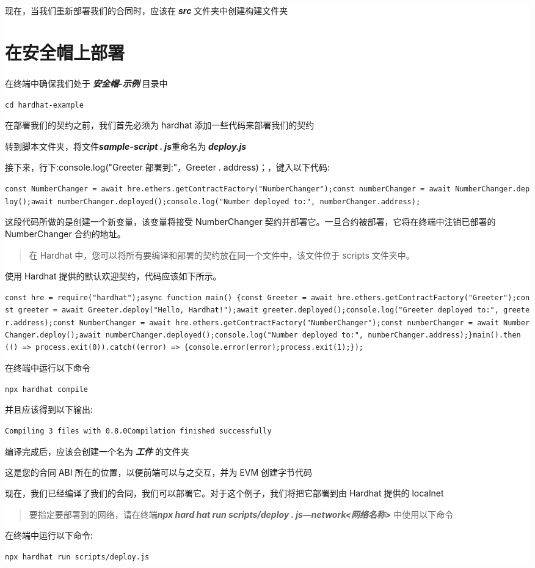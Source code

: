 现在，当我们重新部署我们的合同时，应该在 ***src*** 文件夹中创建构建文件夹

# 在安全帽上部署

在终端中确保我们处于 ***安全帽-示例*** 目录中

```
cd hardhat-example
```

在部署我们的契约之前，我们首先必须为 hardhat 添加一些代码来部署我们的契约

转到脚本文件夹，将文件***sample-script . js***重命名为 ***deploy.js***

接下来，行下:console.log("Greeter 部署到:"，Greeter . address)；，键入以下代码:

```
const NumberChanger = await hre.ethers.getContractFactory("NumberChanger");const numberChanger = await NumberChanger.deploy();await numberChanger.deployed();console.log("Number deployed to:", numberChanger.address);
```

这段代码所做的是创建一个新变量，该变量将接受 NumberChanger 契约并部署它。一旦合约被部署，它将在终端中注销已部署的 NumberChanger 合约的地址。

> 在 Hardhat 中，您可以将所有要编译和部署的契约放在同一个文件中，该文件位于 scripts 文件夹中。

使用 Hardhat 提供的默认欢迎契约，代码应该如下所示。

```
const hre = require("hardhat");async function main() {const Greeter = await hre.ethers.getContractFactory("Greeter");const greeter = await Greeter.deploy("Hello, Hardhat!");await greeter.deployed();console.log("Greeter deployed to:", greeter.address);const NumberChanger = await hre.ethers.getContractFactory("NumberChanger");const numberChanger = await NumberChanger.deploy();await numberChanger.deployed();console.log("Number deployed to:", numberChanger.address);}main().then(() => process.exit(0)).catch((error) => {console.error(error);process.exit(1);});
```

在终端中运行以下命令

```
npx hardhat compile
```

并且应该得到以下输出:

```
Compiling 3 files with 0.8.0Compilation finished successfully
```

编译完成后，应该会创建一个名为 ***工件*** 的文件夹

这是您的合同 ABI 所在的位置，以便前端可以与之交互，并为 EVM 创建字节代码

现在，我们已经编译了我们的合同，我们可以部署它。对于这个例子，我们将把它部署到由 Hardhat 提供的 localnet

> 要指定要部署到的网络，请在终端***npx hard hat run scripts/deploy . js—network<网络名称>*** 中使用以下命令

在终端中运行以下命令:

```
npx hardhat run scripts/deploy.js
```
